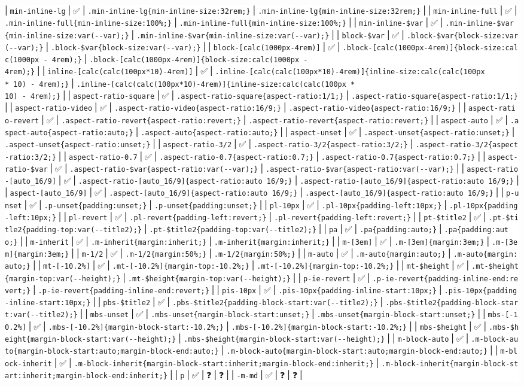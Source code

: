 | `min-inline-lg` | ✅ | <code>.min-inline-lg{min-inline-size:32rem;}</code> | <code>.min-inline-lg{min-inline-size:32rem;}</code> |
| `min-inline-full` | ✅ | <code>.min-inline-full{min-inline-size:100%;}</code> | <code>.min-inline-full{min-inline-size:100%;}</code> |
| `min-inline-$var` | ✅ | <code>.min-inline-\$var{min-inline-size:var(--var);}</code> | <code>.min-inline-\$var{min-inline-size:var(--var);}</code> |
| `block-$var` | ✅ | <code>.block-\$var{block-size:var(--var);}</code> | <code>.block-\$var{block-size:var(--var);}</code> |
| `block-[calc(1000px-4rem)]` | ✅ | <code>.block-\[calc\(1000px-4rem\)\]{block-size:calc(1000px - 4rem);}</code> | <code>.block-\[calc\(1000px-4rem\)\]{block-size:calc(1000px - 4rem);}</code> |
| `inline-[calc(calc(100px*10)-4rem)]` | ✅ | <code>.inline-\[calc\(calc\(100px\*10\)-4rem\)\]{inline-size:calc(calc(100px * 10) - 4rem);}</code> | <code>.inline-\[calc\(calc\(100px\*10\)-4rem\)\]{inline-size:calc(calc(100px * 10) - 4rem);}</code> |
| `aspect-ratio-square` | ✅ | <code>.aspect-ratio-square{aspect-ratio:1/1;}</code> | <code>.aspect-ratio-square{aspect-ratio:1/1;}</code> |
| `aspect-ratio-video` | ✅ | <code>.aspect-ratio-video{aspect-ratio:16/9;}</code> | <code>.aspect-ratio-video{aspect-ratio:16/9;}</code> |
| `aspect-ratio-revert` | ✅ | <code>.aspect-ratio-revert{aspect-ratio:revert;}</code> | <code>.aspect-ratio-revert{aspect-ratio:revert;}</code> |
| `aspect-auto` | ✅ | <code>.aspect-auto{aspect-ratio:auto;}</code> | <code>.aspect-auto{aspect-ratio:auto;}</code> |
| `aspect-unset` | ✅ | <code>.aspect-unset{aspect-ratio:unset;}</code> | <code>.aspect-unset{aspect-ratio:unset;}</code> |
| `aspect-ratio-3/2` | ✅ | <code>.aspect-ratio-3\/2{aspect-ratio:3/2;}</code> | <code>.aspect-ratio-3\/2{aspect-ratio:3/2;}</code> |
| `aspect-ratio-0.7` | ✅ | <code>.aspect-ratio-0\.7{aspect-ratio:0.7;}</code> | <code>.aspect-ratio-0\.7{aspect-ratio:0.7;}</code> |
| `aspect-ratio-$var` | ✅ | <code>.aspect-ratio-\$var{aspect-ratio:var(--var);}</code> | <code>.aspect-ratio-\$var{aspect-ratio:var(--var);}</code> |
| `aspect-ratio-[auto_16/9]` | ✅ | <code>.aspect-ratio-\[auto_16\/9\]{aspect-ratio:auto 16/9;}</code> | <code>.aspect-ratio-\[auto_16\/9\]{aspect-ratio:auto 16/9;}</code> |
| `aspect-[auto_16/9]` | ✅ | <code>.aspect-\[auto_16\/9\]{aspect-ratio:auto 16/9;}</code> | <code>.aspect-\[auto_16\/9\]{aspect-ratio:auto 16/9;}</code> |
| `p-unset` | ✅ | <code>.p-unset{padding:unset;}</code> | <code>.p-unset{padding:unset;}</code> |
| `pl-10px` | ✅ | <code>.pl-10px{padding-left:10px;}</code> | <code>.pl-10px{padding-left:10px;}</code> |
| `pl-revert` | ✅ | <code>.pl-revert{padding-left:revert;}</code> | <code>.pl-revert{padding-left:revert;}</code> |
| `pt-$title2` | ✅ | <code>.pt-\$title2{padding-top:var(--title2);}</code> | <code>.pt-\$title2{padding-top:var(--title2);}</code> |
| `pa` | ✅ | <code>.pa{padding:auto;}</code> | <code>.pa{padding:auto;}</code> |
| `m-inherit` | ✅ | <code>.m-inherit{margin:inherit;}</code> | <code>.m-inherit{margin:inherit;}</code> |
| `m-[3em]` | ✅ | <code>.m-\[3em\]{margin:3em;}</code> | <code>.m-\[3em\]{margin:3em;}</code> |
| `m-1/2` | ✅ | <code>.m-1\/2{margin:50%;}</code> | <code>.m-1\/2{margin:50%;}</code> |
| `m-auto` | ✅ | <code>.m-auto{margin:auto;}</code> | <code>.m-auto{margin:auto;}</code> |
| `mt-[-10.2%]` | ✅ | <code>.mt-\[-10\.2\%\]{margin-top:-10.2%;}</code> | <code>.mt-\[-10\.2\%\]{margin-top:-10.2%;}</code> |
| `mt-$height` | ✅ | <code>.mt-\$height{margin-top:var(--height);}</code> | <code>.mt-\$height{margin-top:var(--height);}</code> |
| `p-ie-revert` | ✅ | <code>.p-ie-revert{padding-inline-end:revert;}</code> | <code>.p-ie-revert{padding-inline-end:revert;}</code> |
| `pis-10px` | ✅ | <code>.pis-10px{padding-inline-start:10px;}</code> | <code>.pis-10px{padding-inline-start:10px;}</code> |
| `pbs-$title2` | ✅ | <code>.pbs-\$title2{padding-block-start:var(--title2);}</code> | <code>.pbs-\$title2{padding-block-start:var(--title2);}</code> |
| `mbs-unset` | ✅ | <code>.mbs-unset{margin-block-start:unset;}</code> | <code>.mbs-unset{margin-block-start:unset;}</code> |
| `mbs-[-10.2%]` | ✅ | <code>.mbs-\[-10\.2\%\]{margin-block-start:-10.2%;}</code> | <code>.mbs-\[-10\.2\%\]{margin-block-start:-10.2%;}</code> |
| `mbs-$height` | ✅ | <code>.mbs-\$height{margin-block-start:var(--height);}</code> | <code>.mbs-\$height{margin-block-start:var(--height);}</code> |
| `m-block-auto` | ✅ | <code>.m-block-auto{margin-block-start:auto;margin-block-end:auto;}</code> | <code>.m-block-auto{margin-block-start:auto;margin-block-end:auto;}</code> |
| `m-block-inherit` | ✅ | <code>.m-block-inherit{margin-block-start:inherit;margin-block-end:inherit;}</code> | <code>.m-block-inherit{margin-block-start:inherit;margin-block-end:inherit;}</code> |
| `p` | ✅ | ❓ | ❓ |
| `-m-md` | ✅ | ❓ | ❓ |